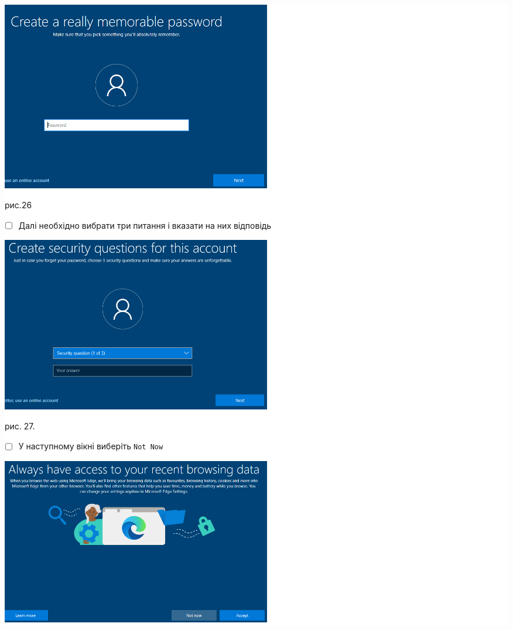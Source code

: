 ![image-20250817114239923](media/image-20250817114239923.png)

рис.26

- [ ]  Далі необхідно вибрати три питання і вказати на них відповідь 

![image-20250817114323401](media/image-20250817114323401.png)

рис. 27.

- [ ] У наступному вікні виберіть `Not Now`

![image-20250817114505259](media/image-20250817114505259.png)
